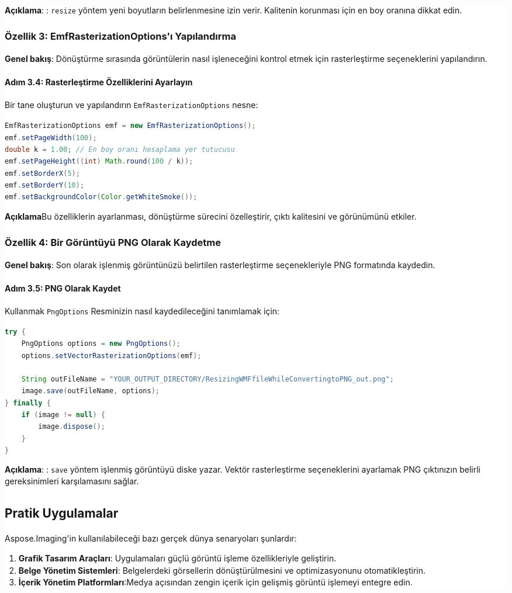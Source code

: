 **Açıklama**: : `resize` yöntem yeni boyutların belirlenmesine izin verir. Kalitenin korunması için en boy oranına dikkat edin.

### Özellik 3: EmfRasterizationOptions'ı Yapılandırma

**Genel bakış**: Dönüştürme sırasında görüntülerin nasıl işleneceğini kontrol etmek için rasterleştirme seçeneklerini yapılandırın.

#### Adım 3.4: Rasterleştirme Özelliklerini Ayarlayın
Bir tane oluşturun ve yapılandırın `EmfRasterizationOptions` nesne:
```java
EmfRasterizationOptions emf = new EmfRasterizationOptions();
emf.setPageWidth(100);
double k = 1.00; // En boy oranı hesaplama yer tutucusu
emf.setPageHeight((int) Math.round(100 / k));
emf.setBorderX(5);
emf.setBorderY(10);
emf.setBackgroundColor(Color.getWhiteSmoke());
```

**Açıklama**Bu özelliklerin ayarlanması, dönüştürme sürecini özelleştirir, çıktı kalitesini ve görünümünü etkiler.

### Özellik 4: Bir Görüntüyü PNG Olarak Kaydetme

**Genel bakış**: Son olarak işlenmiş görüntünüzü belirtilen rasterleştirme seçenekleriyle PNG formatında kaydedin.

#### Adım 3.5: PNG Olarak Kaydet
Kullanmak `PngOptions` Resminizin nasıl kaydedileceğini tanımlamak için:
```java
try {
    PngOptions options = new PngOptions();
    options.setVectorRasterizationOptions(emf);

    String outFileName = "YOUR_OUTPUT_DIRECTORY/ResizingWMFfileWhileConvertingtoPNG_out.png";
    image.save(outFileName, options);
} finally {
    if (image != null) {
        image.dispose();
    }
}
```

**Açıklama**: : `save` yöntem işlenmiş görüntüyü diske yazar. Vektör rasterleştirme seçeneklerini ayarlamak PNG çıktınızın belirli gereksinimleri karşılamasını sağlar.

## Pratik Uygulamalar

Aspose.Imaging'in kullanılabileceği bazı gerçek dünya senaryoları şunlardır:

1. **Grafik Tasarım Araçları**: Uygulamaları güçlü görüntü işleme özellikleriyle geliştirin.
2. **Belge Yönetim Sistemleri**: Belgelerdeki görsellerin dönüştürülmesini ve optimizasyonunu otomatikleştirin.
3. **İçerik Yönetim Platformları**:Medya açısından zengin içerik için gelişmiş görüntü işlemeyi entegre edin.
